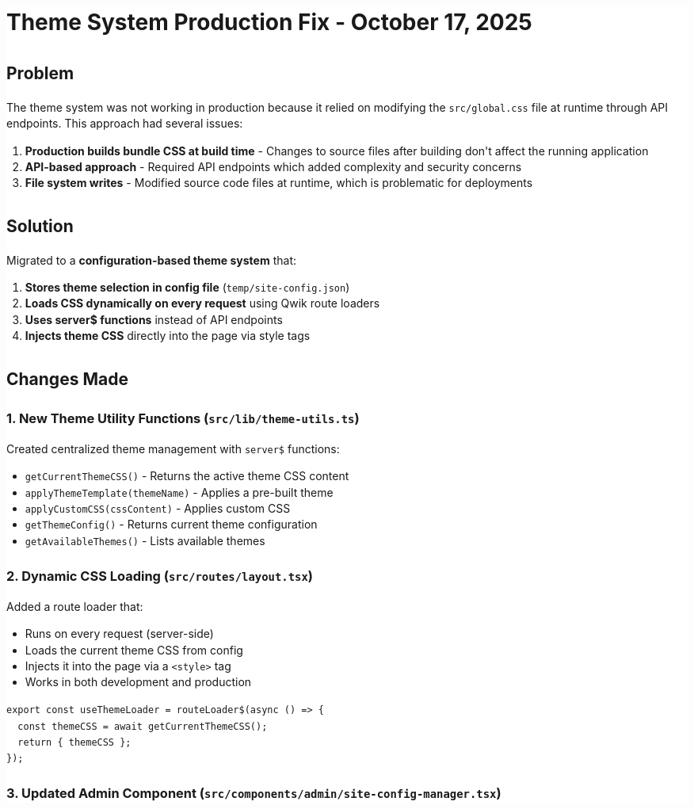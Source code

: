 # Theme System Production Fix - October 17, 2025

## Problem

The theme system was not working in production because it relied on modifying the `src/global.css` file at runtime through API endpoints. This approach had several issues:

1. **Production builds bundle CSS at build time** - Changes to source files after building don't affect the running application
2. **API-based approach** - Required API endpoints which added complexity and security concerns
3. **File system writes** - Modified source code files at runtime, which is problematic for deployments

## Solution

Migrated to a **configuration-based theme system** that:

1. **Stores theme selection in config file** (`temp/site-config.json`)
2. **Loads CSS dynamically on every request** using Qwik route loaders
3. **Uses server$ functions** instead of API endpoints
4. **Injects theme CSS** directly into the page via style tags

## Changes Made

### 1. New Theme Utility Functions (`src/lib/theme-utils.ts`)

Created centralized theme management with `server$` functions:

- `getCurrentThemeCSS()` - Returns the active theme CSS content
- `applyThemeTemplate(themeName)` - Applies a pre-built theme
- `applyCustomCSS(cssContent)` - Applies custom CSS
- `getThemeConfig()` - Returns current theme configuration
- `getAvailableThemes()` - Lists available themes

### 2. Dynamic CSS Loading (`src/routes/layout.tsx`)

Added a route loader that:

- Runs on every request (server-side)
- Loads the current theme CSS from config
- Injects it into the page via a `<style>` tag
- Works in both development and production

```tsx
export const useThemeLoader = routeLoader$(async () => {
  const themeCSS = await getCurrentThemeCSS();
  return { themeCSS };
});
```

### 3. Updated Admin Component (`src/components/admin/site-config-manager.tsx`)
